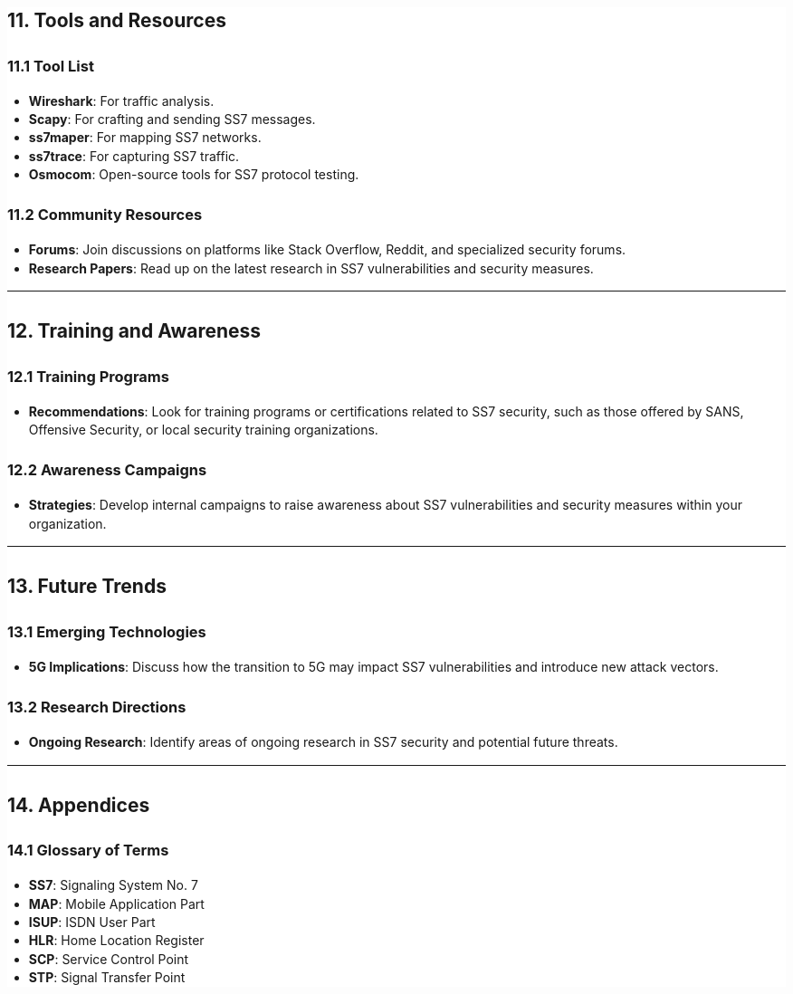 
## 11. Tools and Resources

### 11.1 Tool List
- **Wireshark**: For traffic analysis.
- **Scapy**: For crafting and sending SS7 messages.
- **ss7maper**: For mapping SS7 networks.
- **ss7trace**: For capturing SS7 traffic.
- **Osmocom**: Open-source tools for SS7 protocol testing.

### 11.2 Community Resources
- **Forums**: Join discussions on platforms like Stack Overflow, Reddit, and specialized security forums.
- **Research Papers**: Read up on the latest research in SS7 vulnerabilities and security measures.

---

## 12. Training and Awareness

### 12.1 Training Programs
- **Recommendations**: Look for training programs or certifications related to SS7 security, such as those offered by SANS, Offensive Security, or local security training organizations.

### 12.2 Awareness Campaigns
- **Strategies**: Develop internal campaigns to raise awareness about SS7 vulnerabilities and security measures within your organization.

---

## 13. Future Trends

### 13.1 Emerging Technologies
- **5G Implications**: Discuss how the transition to 5G may impact SS7 vulnerabilities and introduce new attack vectors.

### 13.2 Research Directions
- **Ongoing Research**: Identify areas of ongoing research in SS7 security and potential future threats.

---

## 14. Appendices

### 14.1 Glossary of Terms
- **SS7**: Signaling System No. 7
- **MAP**: Mobile Application Part
- **ISUP**: ISDN User Part
- **HLR**: Home Location Register
- **SCP**: Service Control Point
- **STP**: Signal Transfer Point
